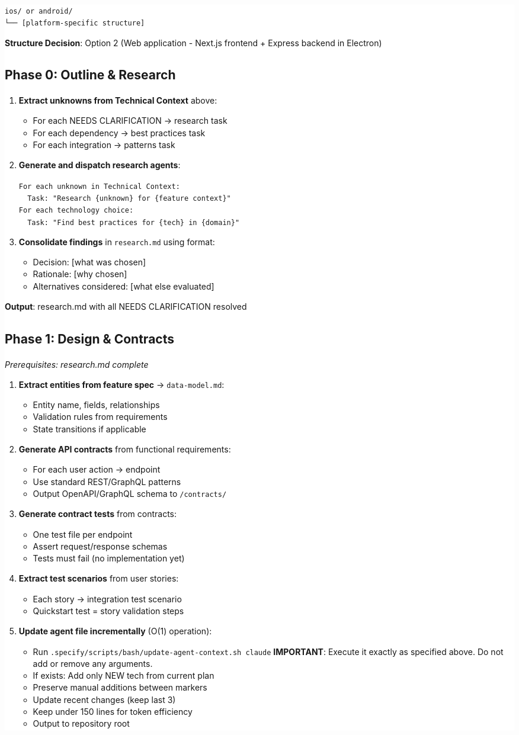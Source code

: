 ```
ios/ or android/
└── [platform-specific structure]
```

**Structure Decision**: Option 2 (Web application - Next.js frontend + Express backend in Electron)

## Phase 0: Outline & Research
1. **Extract unknowns from Technical Context** above:
   - For each NEEDS CLARIFICATION → research task
   - For each dependency → best practices task
   - For each integration → patterns task

2. **Generate and dispatch research agents**:
   ```
   For each unknown in Technical Context:
     Task: "Research {unknown} for {feature context}"
   For each technology choice:
     Task: "Find best practices for {tech} in {domain}"
   ```

3. **Consolidate findings** in `research.md` using format:
   - Decision: [what was chosen]
   - Rationale: [why chosen]
   - Alternatives considered: [what else evaluated]

**Output**: research.md with all NEEDS CLARIFICATION resolved

## Phase 1: Design & Contracts
*Prerequisites: research.md complete*

1. **Extract entities from feature spec** → `data-model.md`:
   - Entity name, fields, relationships
   - Validation rules from requirements
   - State transitions if applicable

2. **Generate API contracts** from functional requirements:
   - For each user action → endpoint
   - Use standard REST/GraphQL patterns
   - Output OpenAPI/GraphQL schema to `/contracts/`

3. **Generate contract tests** from contracts:
   - One test file per endpoint
   - Assert request/response schemas
   - Tests must fail (no implementation yet)

4. **Extract test scenarios** from user stories:
   - Each story → integration test scenario
   - Quickstart test = story validation steps

5. **Update agent file incrementally** (O(1) operation):
   - Run `.specify/scripts/bash/update-agent-context.sh claude`
     **IMPORTANT**: Execute it exactly as specified above. Do not add or remove any arguments.
   - If exists: Add only NEW tech from current plan
   - Preserve manual additions between markers
   - Update recent changes (keep last 3)
   - Keep under 150 lines for token efficiency
   - Output to repository root

